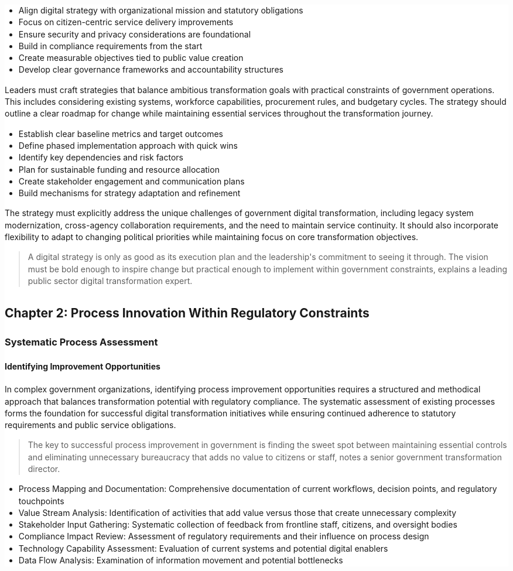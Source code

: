 - Align digital strategy with organizational mission and statutory obligations
- Focus on citizen-centric service delivery improvements
- Ensure security and privacy considerations are foundational
- Build in compliance requirements from the start
- Create measurable objectives tied to public value creation
- Develop clear governance frameworks and accountability structures

Leaders must craft strategies that balance ambitious transformation goals with practical constraints of government operations. This includes considering existing systems, workforce capabilities, procurement rules, and budgetary cycles. The strategy should outline a clear roadmap for change while maintaining essential services throughout the transformation journey.

- Establish clear baseline metrics and target outcomes
- Define phased implementation approach with quick wins
- Identify key dependencies and risk factors
- Plan for sustainable funding and resource allocation
- Create stakeholder engagement and communication plans
- Build mechanisms for strategy adaptation and refinement

The strategy must explicitly address the unique challenges of government digital transformation, including legacy system modernization, cross-agency collaboration requirements, and the need to maintain service continuity. It should also incorporate flexibility to adapt to changing political priorities while maintaining focus on core transformation objectives.

> A digital strategy is only as good as its execution plan and the leadership's commitment to seeing it through. The vision must be bold enough to inspire change but practical enough to implement within government constraints, explains a leading public sector digital transformation expert.



## <a name="chapter-2-process-innovation-within-regulatory-constraints"></a>Chapter 2: Process Innovation Within Regulatory Constraints

### <a name="systematic-process-assessment"></a>Systematic Process Assessment

#### <a name="identifying-improvement-opportunities"></a>Identifying Improvement Opportunities

In complex government organizations, identifying process improvement opportunities requires a structured and methodical approach that balances transformation potential with regulatory compliance. The systematic assessment of existing processes forms the foundation for successful digital transformation initiatives while ensuring continued adherence to statutory requirements and public service obligations.

> The key to successful process improvement in government is finding the sweet spot between maintaining essential controls and eliminating unnecessary bureaucracy that adds no value to citizens or staff, notes a senior government transformation director.

- Process Mapping and Documentation: Comprehensive documentation of current workflows, decision points, and regulatory touchpoints
- Value Stream Analysis: Identification of activities that add value versus those that create unnecessary complexity
- Stakeholder Input Gathering: Systematic collection of feedback from frontline staff, citizens, and oversight bodies
- Compliance Impact Review: Assessment of regulatory requirements and their influence on process design
- Technology Capability Assessment: Evaluation of current systems and potential digital enablers
- Data Flow Analysis: Examination of information movement and potential bottlenecks
